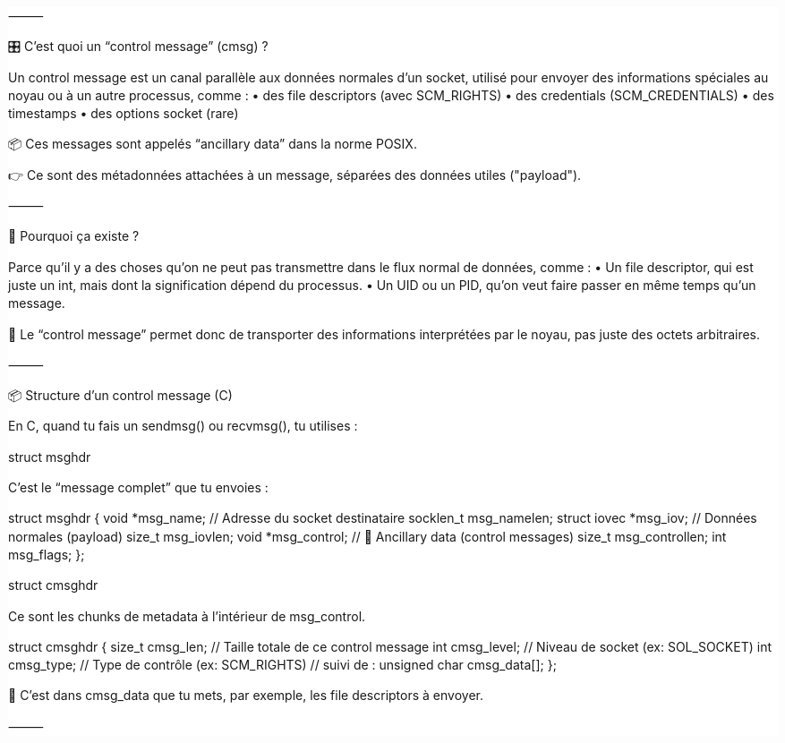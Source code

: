 ⸻

🎛️ C’est quoi un “control message” (cmsg) ?

Un control message est un canal parallèle aux données normales d’un socket, utilisé pour envoyer des informations spéciales au noyau ou à un autre processus, comme :
•	des file descriptors (avec SCM_RIGHTS)
•	des credentials (SCM_CREDENTIALS)
•	des timestamps
•	des options socket (rare)

📦 Ces messages sont appelés “ancillary data” dans la norme POSIX.

👉 Ce sont des métadonnées attachées à un message, séparées des données utiles ("payload").

⸻

🔧 Pourquoi ça existe ?

Parce qu’il y a des choses qu’on ne peut pas transmettre dans le flux normal de données, comme :
•	Un file descriptor, qui est juste un int, mais dont la signification dépend du processus.
•	Un UID ou un PID, qu’on veut faire passer en même temps qu’un message.

🎯 Le “control message” permet donc de transporter des informations interprétées par le noyau, pas juste des octets arbitraires.

⸻

📦 Structure d’un control message (C)

En C, quand tu fais un sendmsg() ou recvmsg(), tu utilises :

struct msghdr

C’est le “message complet” que tu envoies :

struct msghdr {
void         *msg_name;       // Adresse du socket destinataire
socklen_t     msg_namelen;
struct iovec *msg_iov;        // Données normales (payload)
size_t        msg_iovlen;
void         *msg_control;    // 📌 Ancillary data (control messages)
size_t        msg_controllen;
int           msg_flags;
};

struct cmsghdr

Ce sont les chunks de metadata à l’intérieur de msg_control.

struct cmsghdr {
size_t cmsg_len;    // Taille totale de ce control message
int    cmsg_level;  // Niveau de socket (ex: SOL_SOCKET)
int    cmsg_type;   // Type de contrôle (ex: SCM_RIGHTS)
// suivi de : unsigned char cmsg_data[];
};

🧠 C’est dans cmsg_data que tu mets, par exemple, les file descriptors à envoyer.

⸻
